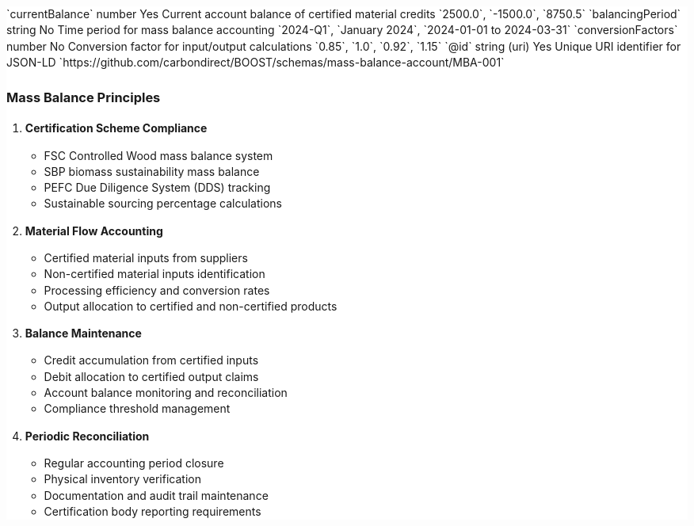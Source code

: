<tr>
<td>`currentBalance`
<td>number
<td>Yes
<td>Current account balance of certified material credits
<td>`2500.0`, `-1500.0`, `8750.5`
</tr>
<tr>
<td>`balancingPeriod`
<td>string
<td>No
<td>Time period for mass balance accounting
<td>`2024-Q1`, `January 2024`, `2024-01-01 to 2024-03-31`
</tr>
<tr>
<td>`conversionFactors`
<td>number
<td>No
<td>Conversion factor for input/output calculations
<td>`0.85`, `1.0`, `0.92`, `1.15`
</tr>
<tr>
<td>`@id`
<td>string (uri)
<td>Yes
<td>Unique URI identifier for JSON-LD
<td>`https://github.com/carbondirect/BOOST/schemas/mass-balance-account/MBA-001`
</tr>
</tbody>
</table>

### Mass Balance Principles

1. **Certification Scheme Compliance**
    - FSC Controlled Wood mass balance system
    - SBP biomass sustainability mass balance
    - PEFC Due Diligence System (DDS) tracking
    - Sustainable sourcing percentage calculations

2. **Material Flow Accounting**
    - Certified material inputs from suppliers
    - Non-certified material inputs identification
    - Processing efficiency and conversion rates
    - Output allocation to certified and non-certified products

3. **Balance Maintenance**
    - Credit accumulation from certified inputs
    - Debit allocation to certified output claims
    - Account balance monitoring and reconciliation
    - Compliance threshold management

4. **Periodic Reconciliation**
    - Regular accounting period closure
    - Physical inventory verification
    - Documentation and audit trail maintenance
    - Certification body reporting requirements
